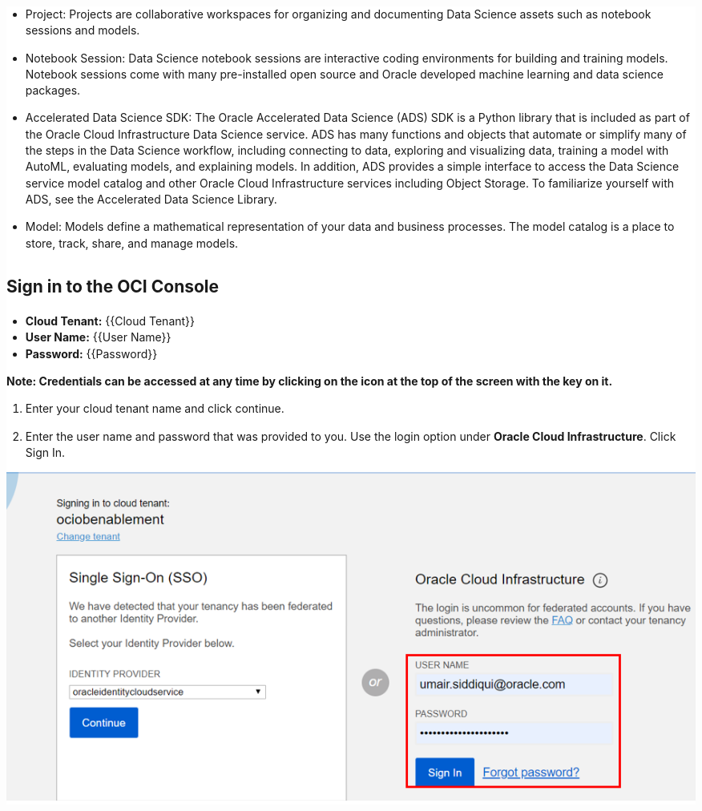 * Project: Projects are collaborative workspaces for organizing and documenting Data Science assets such as notebook sessions and models.

* Notebook Session: Data Science notebook sessions are interactive coding environments for building and training models. Notebook sessions come with many pre-installed open source and Oracle developed machine learning and data science packages.

* Accelerated Data Science SDK: The Oracle Accelerated Data Science (ADS) SDK is a Python library that is included as part of the Oracle Cloud Infrastructure Data Science service. ADS has many functions and objects that automate or simplify many of the steps in the Data Science workflow, including connecting to data, exploring and visualizing data, training a model with AutoML, evaluating models, and explaining models. In addition, ADS provides a simple interface to access the Data Science service model catalog and other Oracle Cloud Infrastructure services including Object Storage. To familiarize yourself with ADS, see the Accelerated Data Science Library.

* Model: Models define a mathematical representation of your data and business processes. The model catalog is a place to store, track, share, and manage models.

## Sign in to the OCI Console

* **Cloud Tenant:** {{Cloud Tenant}}
* **User Name:** {{User Name}}
* **Password:** {{Password}}

**Note: Credentials can be accessed at any time by clicking on the icon at the top of the screen with the key on it.**

1. Enter your cloud tenant name and click continue.

2. Enter the user name and password that was provided to you. Use the login option under **Oracle Cloud Infrastructure**. Click Sign In.
<img src="https://raw.githubusercontent.com/oracle/learning-library/master/oci-library/qloudable/Grafana/img/Grafana_015.PNG" alt="image-alt-text">

